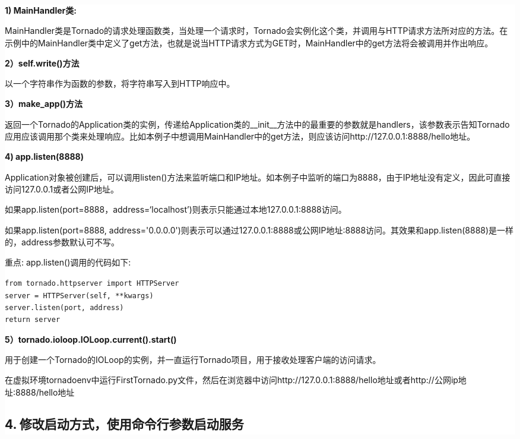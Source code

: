 

<b> 1) MainHandler类:</b>



MainHandler类是Tornado的请求处理函数类，当处理一个请求时，Tornado会实例化这个类，并调用与HTTP请求方法所对应的方法。在示例中的MainHandler类中定义了get方法，也就是说当HTTP请求方式为GET时，MainHandler中的get方法将会被调用并作出响应。



<b> 2）self.write()方法</b>



以一个字符串作为函数的参数，将字符串写入到HTTP响应中。



<b> 3）make_app()方法</b>



返回一个Tornado的Application类的实例，传递给Application类的__init__方法中的最重要的参数就是handlers，该参数表示告知Tornado应用应该调用那个类来处理响应。比如本例子中想调用MainHandler中的get方法，则应该访问http://127.0.0.1:8888/hello地址。



<b> 4) app.listen(8888)</b>



Application对象被创建后，可以调用listen()方法来监听端口和IP地址。如本例子中监听的端口为8888，由于IP地址没有定义，因此可直接访问127.0.0.1或者公网IP地址。



如果app.listen(port=8888，address=‘localhost’)则表示只能通过本地127.0.0.1:8888访问。



如果app.listen(port=8888, address='0.0.0.0')则表示可以通过127.0.0.1:8888或公网IP地址:8888访问。其效果和app.listen(8888)是一样的，address参数默认可不写。



重点: app.listen()调用的代码如下:



```
from tornado.httpserver import HTTPServer
server = HTTPServer(self, **kwargs)
server.listen(port, address)
return server

```



<b> 5）tornado.ioloop.IOLoop.current().start()</b>



用于创建一个Tornado的IOLoop的实例，并一直运行Tornado项目，用于接收处理客户端的访问请求。



在虚拟环境tornadoenv中运行FirstTornado.py文件，然后在浏览器中访问http://127.0.0.1:8888/hello地址或者http://公网ip地址:8888/hello地址



## 4. 修改启动方式，使用命令行参数启动服务
